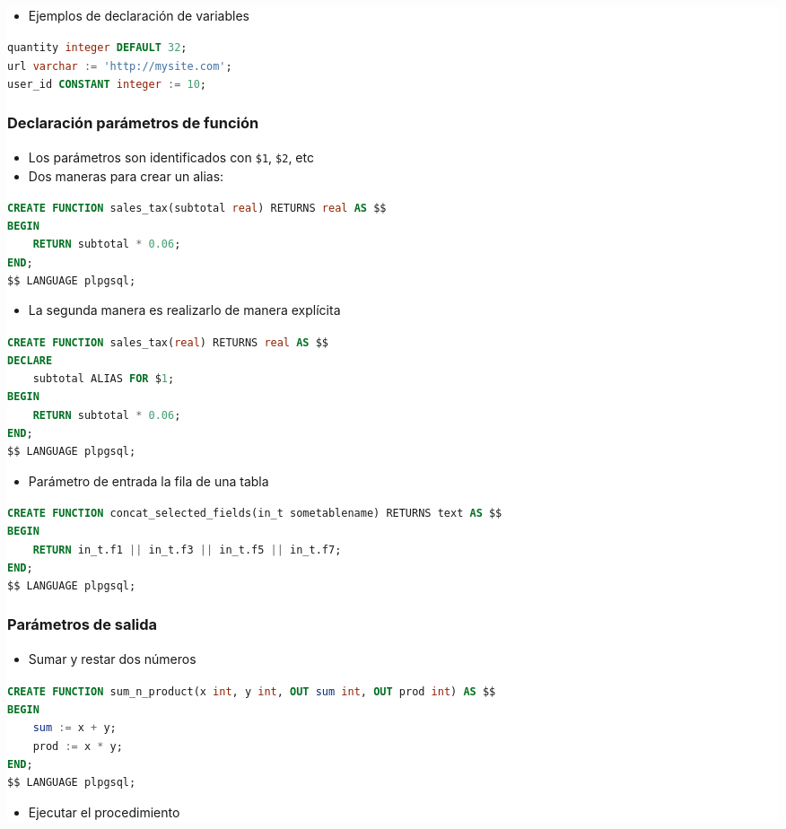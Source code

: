* Ejemplos de declaración de variables

```sql
quantity integer DEFAULT 32;
url varchar := 'http://mysite.com';
user_id CONSTANT integer := 10;
```

### Declaración parámetros de función

* Los parámetros son identificados con `$1`, `$2`, etc
* Dos maneras para crear un alias:

```sql
CREATE FUNCTION sales_tax(subtotal real) RETURNS real AS $$
BEGIN
    RETURN subtotal * 0.06;
END;
$$ LANGUAGE plpgsql;
```

* La segunda manera es realizarlo de manera explícita

```sql
CREATE FUNCTION sales_tax(real) RETURNS real AS $$
DECLARE
    subtotal ALIAS FOR $1;
BEGIN
    RETURN subtotal * 0.06;
END;
$$ LANGUAGE plpgsql;
```

* Parámetro de entrada la fila de una tabla

```sql
CREATE FUNCTION concat_selected_fields(in_t sometablename) RETURNS text AS $$
BEGIN
    RETURN in_t.f1 || in_t.f3 || in_t.f5 || in_t.f7;
END;
$$ LANGUAGE plpgsql;
```

### Parámetros de salida

* Sumar y restar dos números

```sql
CREATE FUNCTION sum_n_product(x int, y int, OUT sum int, OUT prod int) AS $$
BEGIN
    sum := x + y;
    prod := x * y;
END;
$$ LANGUAGE plpgsql;
```

* Ejecutar el procedimiento
